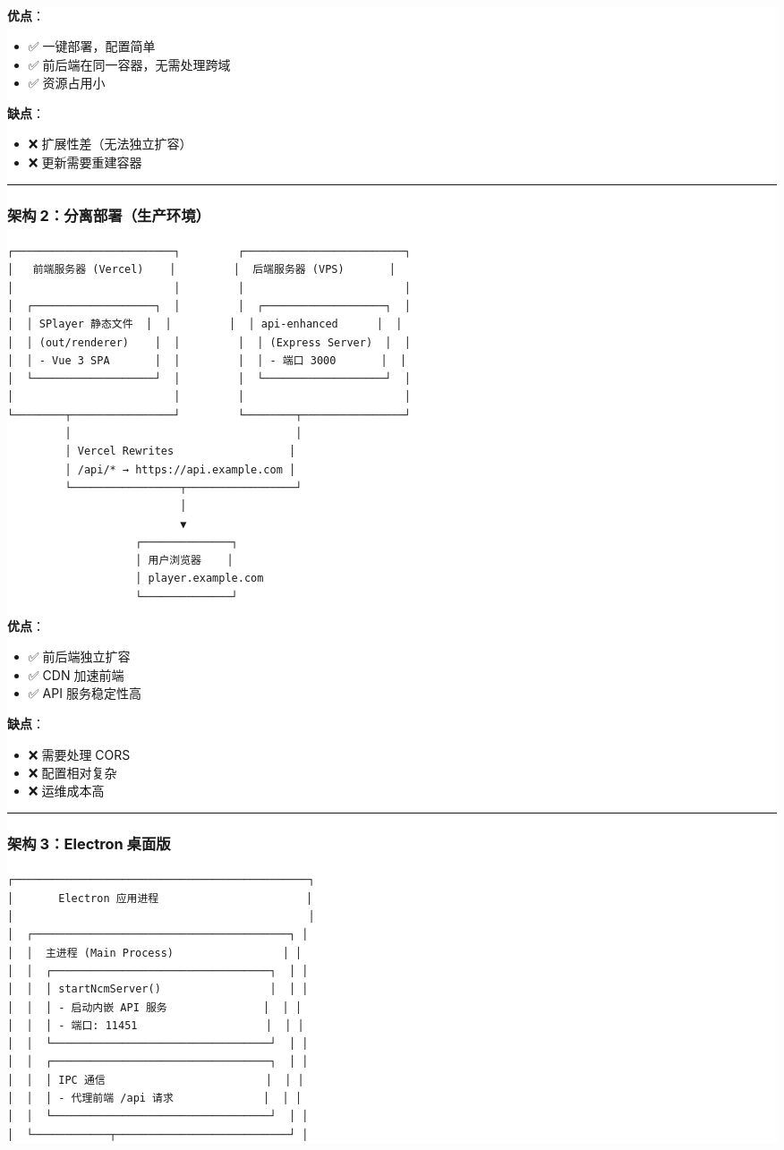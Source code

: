 **优点**：
- ✅ 一键部署，配置简单
- ✅ 前后端在同一容器，无需处理跨域
- ✅ 资源占用小

**缺点**：
- ❌ 扩展性差（无法独立扩容）
- ❌ 更新需要重建容器

---

### 架构 2：分离部署（生产环境）

```
┌─────────────────────────┐         ┌─────────────────────────┐
│   前端服务器 (Vercel)    │         │  后端服务器 (VPS)       │
│                         │         │                         │
│  ┌───────────────────┐  │         │  ┌───────────────────┐  │
│  │ SPlayer 静态文件  │  │         │  │ api-enhanced      │  │
│  │ (out/renderer)    │  │         │  │ (Express Server)  │  │
│  │ - Vue 3 SPA       │  │         │  │ - 端口 3000       │  │
│  └───────────────────┘  │         │  └───────────────────┘  │
│                         │         │                         │
└────────┬────────────────┘         └────────┬────────────────┘
         │                                   │
         │ Vercel Rewrites                  │
         │ /api/* → https://api.example.com │
         └─────────────────┬─────────────────┘
                           │
                           ▼
                    ┌──────────────┐
                    │ 用户浏览器    │
                    │ player.example.com
                    └──────────────┘
```

**优点**：
- ✅ 前后端独立扩容
- ✅ CDN 加速前端
- ✅ API 服务稳定性高

**缺点**：
- ❌ 需要处理 CORS
- ❌ 配置相对复杂
- ❌ 运维成本高

---

### 架构 3：Electron 桌面版

```
┌──────────────────────────────────────────────┐
│       Electron 应用进程                       │
│                                              │
│  ┌────────────────────────────────────────┐ │
│  │  主进程 (Main Process)                 │ │
│  │  ┌──────────────────────────────────┐  │ │
│  │  │ startNcmServer()                 │  │ │
│  │  │ - 启动内嵌 API 服务               │  │ │
│  │  │ - 端口: 11451                    │  │ │
│  │  └──────────────────────────────────┘  │ │
│  │  ┌──────────────────────────────────┐  │ │
│  │  │ IPC 通信                         │  │ │
│  │  │ - 代理前端 /api 请求              │  │ │
│  │  └──────────────────────────────────┘  │ │
│  └────────────┬───────────────────────────┘ │
```
